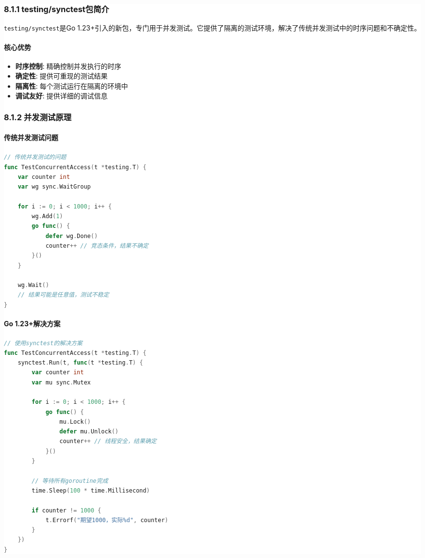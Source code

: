 ### 8.1.1 testing/synctest包简介

`testing/synctest`是Go 1.23+引入的新包，专门用于并发测试。它提供了隔离的测试环境，解决了传统并发测试中的时序问题和不确定性。

#### 核心优势

- **时序控制**: 精确控制并发执行的时序
- **确定性**: 提供可重现的测试结果
- **隔离性**: 每个测试运行在隔离的环境中
- **调试友好**: 提供详细的调试信息

### 8.1.2 并发测试原理

#### 传统并发测试问题

```go
// 传统并发测试的问题
func TestConcurrentAccess(t *testing.T) {
    var counter int
    var wg sync.WaitGroup
    
    for i := 0; i < 1000; i++ {
        wg.Add(1)
        go func() {
            defer wg.Done()
            counter++ // 竞态条件，结果不确定
        }()
    }
    
    wg.Wait()
    // 结果可能是任意值，测试不稳定
}
```

#### Go 1.23+解决方案

```go
// 使用synctest的解决方案
func TestConcurrentAccess(t *testing.T) {
    synctest.Run(t, func(t *testing.T) {
        var counter int
        var mu sync.Mutex
        
        for i := 0; i < 1000; i++ {
            go func() {
                mu.Lock()
                defer mu.Unlock()
                counter++ // 线程安全，结果确定
            }()
        }
        
        // 等待所有goroutine完成
        time.Sleep(100 * time.Millisecond)
        
        if counter != 1000 {
            t.Errorf("期望1000，实际%d", counter)
        }
    })
}
```
